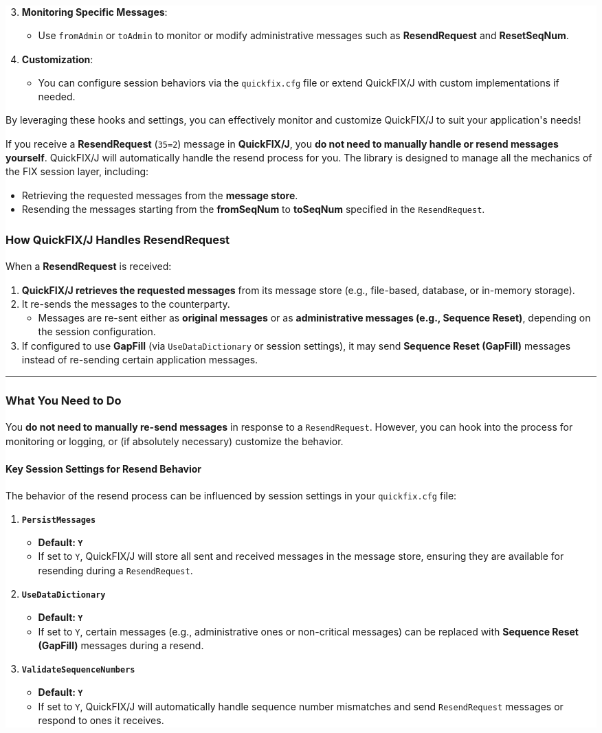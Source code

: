 3. **Monitoring Specific Messages**:
   - Use `fromAdmin` or `toAdmin` to monitor or modify administrative messages such as **ResendRequest** and **ResetSeqNum**.

4. **Customization**:
   - You can configure session behaviors via the `quickfix.cfg` file or extend QuickFIX/J with custom implementations if needed.

By leveraging these hooks and settings, you can effectively monitor and customize QuickFIX/J to suit your application's needs!


If you receive a **ResendRequest** (`35=2`) message in **QuickFIX/J**, you **do not need to manually handle or resend messages yourself**. QuickFIX/J will automatically handle the resend process for you. The library is designed to manage all the mechanics of the FIX session layer, including:

- Retrieving the requested messages from the **message store**.
- Resending the messages starting from the **fromSeqNum** to **toSeqNum** specified in the `ResendRequest`.

### **How QuickFIX/J Handles ResendRequest**
When a **ResendRequest** is received:
1. **QuickFIX/J retrieves the requested messages** from its message store (e.g., file-based, database, or in-memory storage).
2. It re-sends the messages to the counterparty.
   - Messages are re-sent either as **original messages** or as **administrative messages (e.g., Sequence Reset)**, depending on the session configuration.
3. If configured to use **GapFill** (via `UseDataDictionary` or session settings), it may send **Sequence Reset (GapFill)** messages instead of re-sending certain application messages.

---

### **What You Need to Do**
You **do not need to manually re-send messages** in response to a `ResendRequest`. However, you can hook into the process for monitoring or logging, or (if absolutely necessary) customize the behavior.

#### **Key Session Settings for Resend Behavior**
The behavior of the resend process can be influenced by session settings in your `quickfix.cfg` file:

1. **`PersistMessages`**
   - **Default: `Y`**
   - If set to `Y`, QuickFIX/J will store all sent and received messages in the message store, ensuring they are available for resending during a `ResendRequest`.

2. **`UseDataDictionary`**
   - **Default: `Y`**
   - If set to `Y`, certain messages (e.g., administrative ones or non-critical messages) can be replaced with **Sequence Reset (GapFill)** messages during a resend.

3. **`ValidateSequenceNumbers`**
   - **Default: `Y`**
   - If set to `Y`, QuickFIX/J will automatically handle sequence number mismatches and send `ResendRequest` messages or respond to ones it receives.
